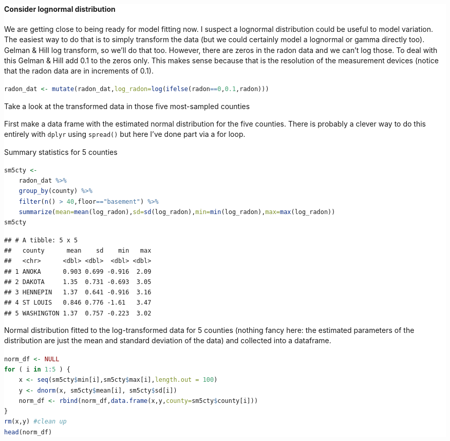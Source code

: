 #### Consider lognormal distribution

We are getting close to being ready for model fitting now. I suspect a
lognormal distribution could be useful to model variation. The easiest
way to do that is to simply transform the data (but we could certainly
model a lognormal or gamma directly too). Gelman & Hill log transform,
so we’ll do that too. However, there are zeros in the radon data and we
can’t log those. To deal with this Gelman & Hill add 0.1 to the zeros
only. This makes sense because that is the resolution of the measurement
devices (notice that the radon data are in increments of 0.1).

``` r
radon_dat <- mutate(radon_dat,log_radon=log(ifelse(radon==0,0.1,radon)))
```

Take a look at the transformed data in those five most-sampled counties

First make a data frame with the estimated normal distribution for the
five counties. There is probably a clever way to do this entirely with
`dplyr` using `spread()` but here I’ve done part via a for loop.

Summary statistics for 5 counties

``` r
sm5cty <-
    radon_dat %>%
    group_by(county) %>%
    filter(n() > 40,floor=="basement") %>%
    summarize(mean=mean(log_radon),sd=sd(log_radon),min=min(log_radon),max=max(log_radon))
sm5cty
```

    ## # A tibble: 5 x 5
    ##   county      mean    sd    min   max
    ##   <chr>      <dbl> <dbl>  <dbl> <dbl>
    ## 1 ANOKA      0.903 0.699 -0.916  2.09
    ## 2 DAKOTA     1.35  0.731 -0.693  3.05
    ## 3 HENNEPIN   1.37  0.641 -0.916  3.16
    ## 4 ST LOUIS   0.846 0.776 -1.61   3.47
    ## 5 WASHINGTON 1.37  0.757 -0.223  3.02

Normal distribution fitted to the log-transformed data for 5 counties
(nothing fancy here: the estimated parameters of the distribution are
just the mean and standard deviation of the data) and collected into a
dataframe.

``` r
norm_df <- NULL
for ( i in 1:5 ) {
    x <- seq(sm5cty$min[i],sm5cty$max[i],length.out = 100)
    y <- dnorm(x, sm5cty$mean[i], sm5cty$sd[i])
    norm_df <- rbind(norm_df,data.frame(x,y,county=sm5cty$county[i]))
}
rm(x,y) #clean up
head(norm_df)
```
